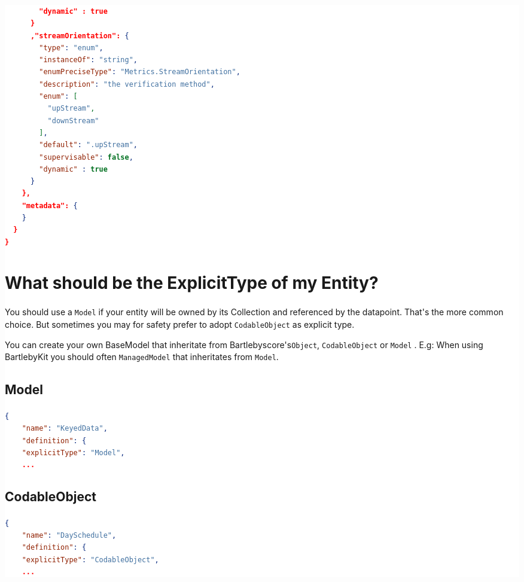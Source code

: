 ```json
        "dynamic" : true
      }
      ,"streamOrientation": {
        "type": "enum",
        "instanceOf": "string",
        "enumPreciseType": "Metrics.StreamOrientation",
        "description": "the verification method",
        "enum": [
          "upStream",
          "downStream"
        ],
        "default": ".upStream",
        "supervisable": false,
        "dynamic" : true
      }
    },
    "metadata": {
    }
  }
}
```


# What should be the ExplicitType of my Entity?

You should use a `Model` if your entity will be owned by its Collection and referenced by the datapoint. That's the more common choice. But sometimes you may for safety prefer to adopt `CodableObject` as explicit type. 

You can create your own BaseModel that inheritate from Bartlebyscore's`Object`, `CodableObject` or `Model` . E.g: When using BartlebyKit you should often `ManagedModel` that inheritates from `Model`.


## Model

```json
{
    "name": "KeyedData",
    "definition": {
    "explicitType": "Model",
    ...
```

## CodableObject

```json
{
    "name": "DaySchedule",
    "definition": {
    "explicitType": "CodableObject",
    ...
```
